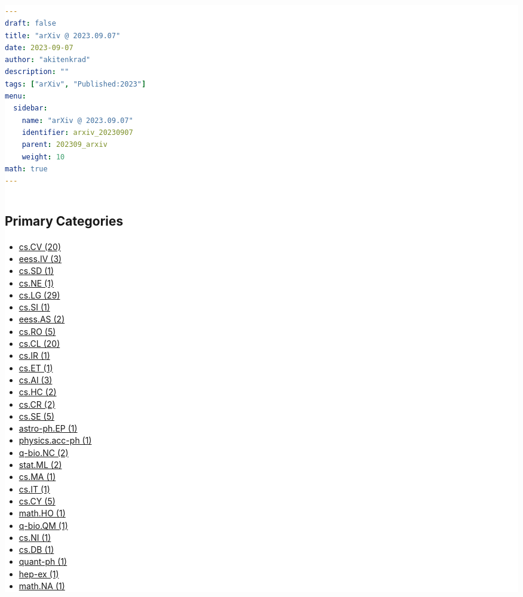 ```yaml
---
draft: false
title: "arXiv @ 2023.09.07"
date: 2023-09-07
author: "akitenkrad"
description: ""
tags: ["arXiv", "Published:2023"]
menu:
  sidebar:
    name: "arXiv @ 2023.09.07"
    identifier: arxiv_20230907
    parent: 202309_arxiv
    weight: 10
math: true
---
```


<figure style="border:none; width:100%; display:flex; justify-content: center">
    <iframe src="pie.html" width=900 height=620 style="border:none"></iframe>
</figure>


## Primary Categories

- [cs.CV (20)](#cscv-20)
- [eess.IV (3)](#eessiv-3)
- [cs.SD (1)](#cssd-1)
- [cs.NE (1)](#csne-1)
- [cs.LG (29)](#cslg-29)
- [cs.SI (1)](#cssi-1)
- [eess.AS (2)](#eessas-2)
- [cs.RO (5)](#csro-5)
- [cs.CL (20)](#cscl-20)
- [cs.IR (1)](#csir-1)
- [cs.ET (1)](#cset-1)
- [cs.AI (3)](#csai-3)
- [cs.HC (2)](#cshc-2)
- [cs.CR (2)](#cscr-2)
- [cs.SE (5)](#csse-5)
- [astro-ph.EP (1)](#astro-phep-1)
- [physics.acc-ph (1)](#physicsacc-ph-1)
- [q-bio.NC (2)](#q-bionc-2)
- [stat.ML (2)](#statml-2)
- [cs.MA (1)](#csma-1)
- [cs.IT (1)](#csit-1)
- [cs.CY (5)](#cscy-5)
- [math.HO (1)](#mathho-1)
- [q-bio.QM (1)](#q-bioqm-1)
- [cs.NI (1)](#csni-1)
- [cs.DB (1)](#csdb-1)
- [quant-ph (1)](#quant-ph-1)
- [hep-ex (1)](#hep-ex-1)
- [math.NA (1)](#mathna-1)
